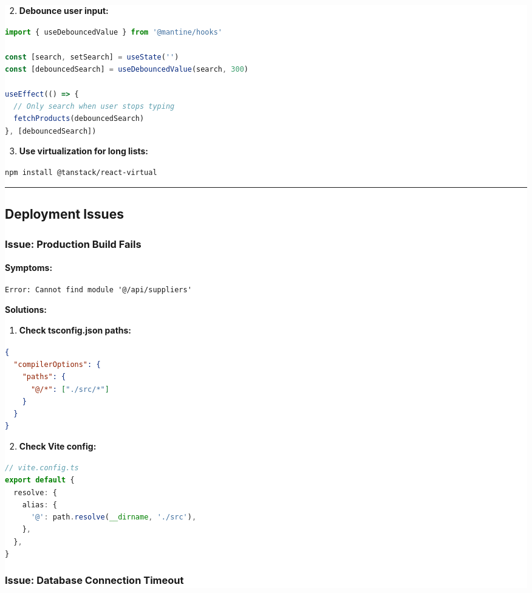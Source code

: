 2. **Debounce user input:**
```typescript
import { useDebouncedValue } from '@mantine/hooks'

const [search, setSearch] = useState('')
const [debouncedSearch] = useDebouncedValue(search, 300)

useEffect(() => {
  // Only search when user stops typing
  fetchProducts(debouncedSearch)
}, [debouncedSearch])
```

3. **Use virtualization for long lists:**
```bash
npm install @tanstack/react-virtual
```

---

## Deployment Issues

### Issue: Production Build Fails

**Symptoms:**
```
Error: Cannot find module '@/api/suppliers'
```

**Solutions:**

1. **Check tsconfig.json paths:**
```json
{
  "compilerOptions": {
    "paths": {
      "@/*": ["./src/*"]
    }
  }
}
```

2. **Check Vite config:**
```typescript
// vite.config.ts
export default {
  resolve: {
    alias: {
      '@': path.resolve(__dirname, './src'),
    },
  },
}
```

### Issue: Database Connection Timeout
